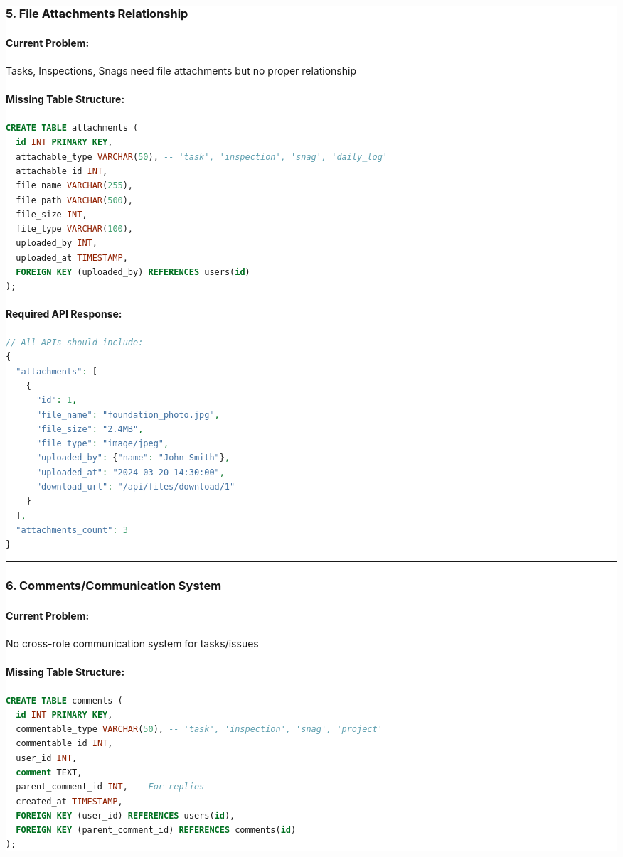 
### **5. File Attachments Relationship**

#### **Current Problem:**
Tasks, Inspections, Snags need file attachments but no proper relationship

#### **Missing Table Structure:**
```sql
CREATE TABLE attachments (
  id INT PRIMARY KEY,
  attachable_type VARCHAR(50), -- 'task', 'inspection', 'snag', 'daily_log'
  attachable_id INT,
  file_name VARCHAR(255),
  file_path VARCHAR(500),
  file_size INT,
  file_type VARCHAR(100),
  uploaded_by INT,
  uploaded_at TIMESTAMP,
  FOREIGN KEY (uploaded_by) REFERENCES users(id)
);
```

#### **Required API Response:**
```php
// All APIs should include:
{
  "attachments": [
    {
      "id": 1,
      "file_name": "foundation_photo.jpg",
      "file_size": "2.4MB",
      "file_type": "image/jpeg",
      "uploaded_by": {"name": "John Smith"},
      "uploaded_at": "2024-03-20 14:30:00",
      "download_url": "/api/files/download/1"
    }
  ],
  "attachments_count": 3
}
```

---

### **6. Comments/Communication System**

#### **Current Problem:**
No cross-role communication system for tasks/issues

#### **Missing Table Structure:**
```sql
CREATE TABLE comments (
  id INT PRIMARY KEY,
  commentable_type VARCHAR(50), -- 'task', 'inspection', 'snag', 'project'
  commentable_id INT,
  user_id INT,
  comment TEXT,
  parent_comment_id INT, -- For replies
  created_at TIMESTAMP,
  FOREIGN KEY (user_id) REFERENCES users(id),
  FOREIGN KEY (parent_comment_id) REFERENCES comments(id)
);
```
